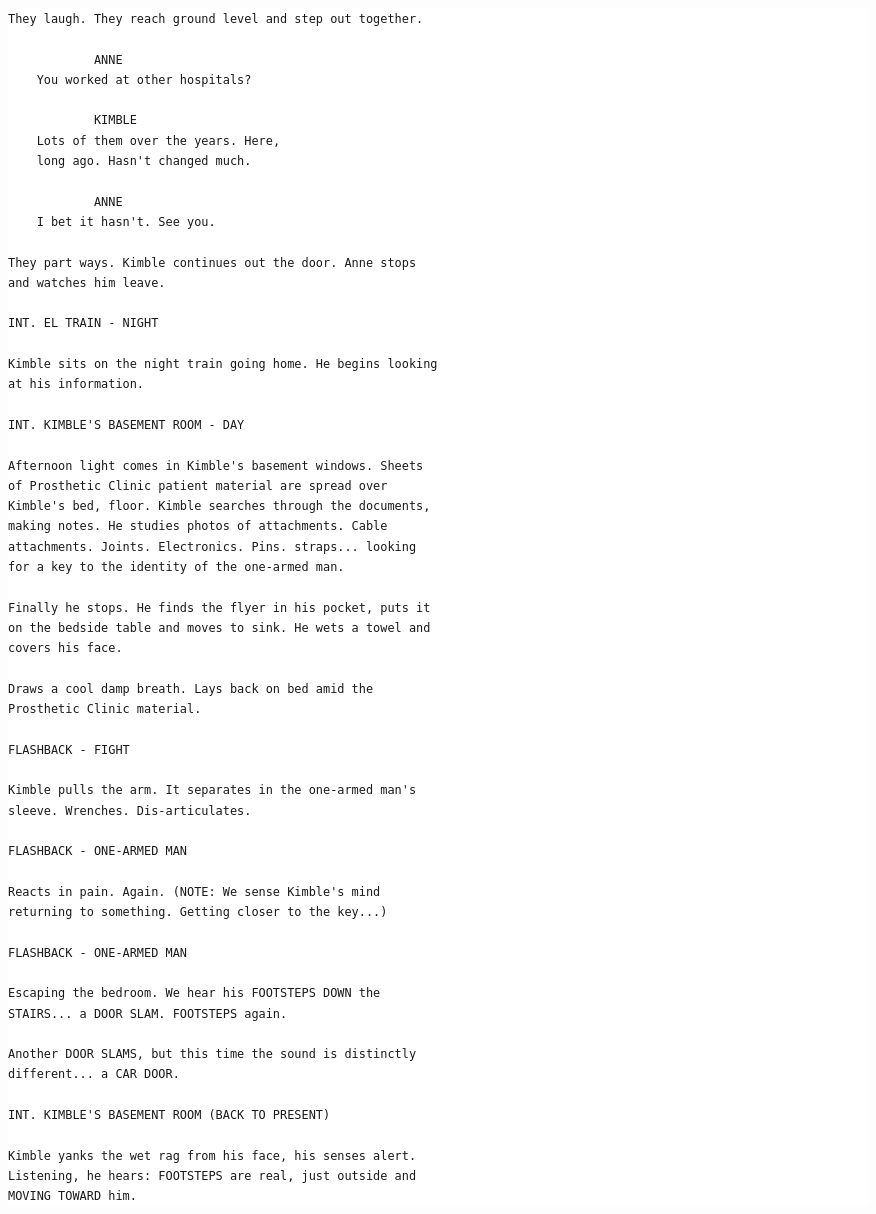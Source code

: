 	They laugh. They reach ground level and step out together.

				ANNE
		You worked at other hospitals?

				KIMBLE
		Lots of them over the years. Here, 
		long ago. Hasn't changed much.

				ANNE
		I bet it hasn't. See you.

	They part ways. Kimble continues out the door. Anne stops 
	and watches him leave.

	INT. EL TRAIN - NIGHT

	Kimble sits on the night train going home. He begins looking 
	at his information.

	INT. KIMBLE'S BASEMENT ROOM - DAY

	Afternoon light comes in Kimble's basement windows. Sheets 
	of Prosthetic Clinic patient material are spread over 
	Kimble's bed, floor. Kimble searches through the documents, 
	making notes. He studies photos of attachments. Cable 
	attachments. Joints. Electronics. Pins. straps... looking 
	for a key to the identity of the one-armed man.

	Finally he stops. He finds the flyer in his pocket, puts it 
	on the bedside table and moves to sink. He wets a towel and
	covers his face.

	Draws a cool damp breath. Lays back on bed amid the 
	Prosthetic Clinic material.

	FLASHBACK - FIGHT

	Kimble pulls the arm. It separates in the one-armed man's 
	sleeve. Wrenches. Dis-articulates.

	FLASHBACK - ONE-ARMED MAN

	Reacts in pain. Again. (NOTE: We sense Kimble's mind 
	returning to something. Getting closer to the key...)

	FLASHBACK - ONE-ARMED MAN

	Escaping the bedroom. We hear his FOOTSTEPS DOWN the 
	STAIRS... a DOOR SLAM. FOOTSTEPS again.

	Another DOOR SLAMS, but this time the sound is distinctly 
	different... a CAR DOOR.

	INT. KIMBLE'S BASEMENT ROOM (BACK TO PRESENT)

	Kimble yanks the wet rag from his face, his senses alert. 
	Listening, he hears: FOOTSTEPS are real, just outside and 
	MOVING TOWARD him.
